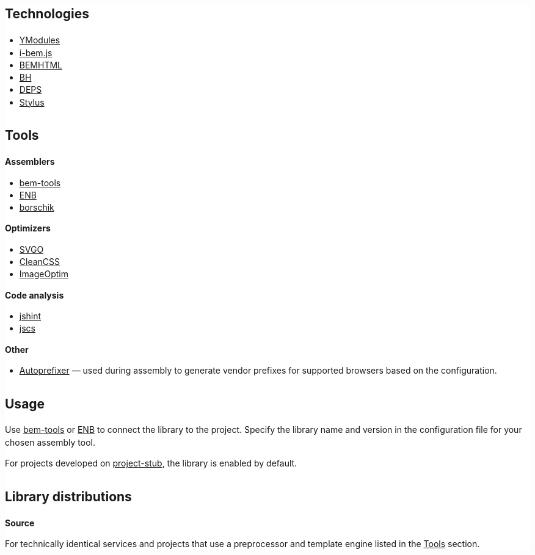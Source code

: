 <a name="techs"></a>

Technologies
------------

-   [YModules](https://en.bem.info/tools/bem/modules/)
-   [i-bem.js](https://en.bem.info/tutorials/bem-js-tutorial/)
-   [BEMHTML](https://en.bem.info/technology/bemhtml/current/reference/)
-   [BH](https://en.bem.info/technology/bh/current/about/)
-   [DEPS](https://en.bem.info/technology/deps/about/)
-   [Stylus](https://learnboost.github.io/stylus/)

<a name="tools"></a>

Tools
-----

**Assemblers**

-   [bem-tools](https://en.bem.info/tools/bem/bem-tools/)
-   [ENB](https://en.bem.info/tools/bem/enb-bem/)
-   [borschik](https://en.bem.info/tools/optimizers/borschik/)

**Optimizers**

-   [SVGO](https://en.bem.info/tools/optimizers/svgo/svgo/)
-   [CleanCSS](http://www.cleancss.com/about.php)
-   [ImageOptim](http://imageoptim.com/)

**Code analysis**

-   [jshint](http://www.jshint.com/)
-   [jscs](https://github.com/jscs-dev/node-jscs)

**Other**

-   [Autoprefixer](https://github.com/ai/autoprefixer/) — used during assembly to generate vendor prefixes for supported browsers based on the configuration.

<a name="usage"></a>

Usage
-----

Use [bem-tools](https://en.bem.info/tools/bem/bem-tools/) or [ENB](http://enb-make.info/) to connect the library to the project. Specify the library name and version in the configuration file for your chosen assembly tool.

For projects developed on [project-stub](https://en.bem.info/tutorials/project-stub/), the library is enabled by default.

<a name="supply"></a>

Library distributions
---------------------

**Source**

For technically identical services and projects that use a preprocessor and template engine listed in the [Tools](#tools) section.
